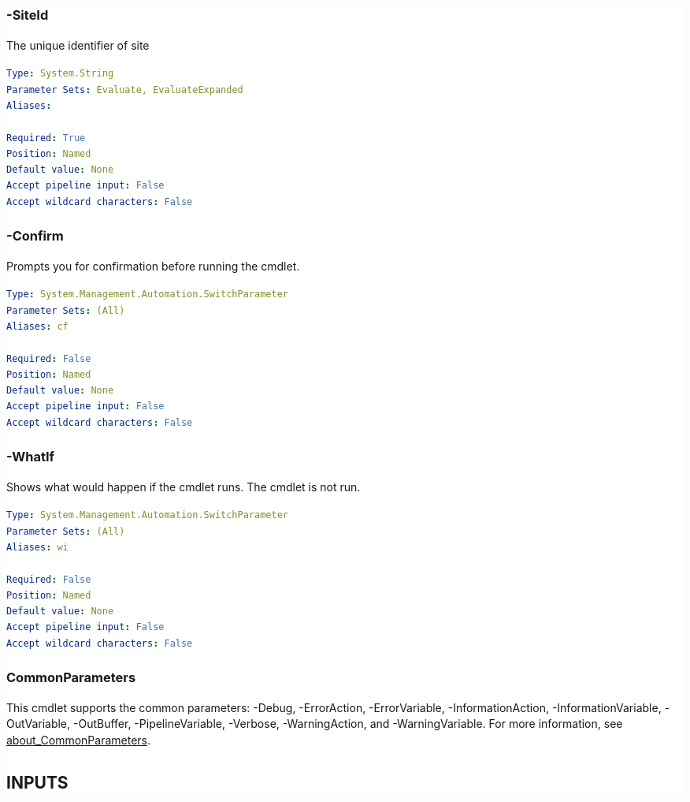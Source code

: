 ### -SiteId
The unique identifier of site

```yaml
Type: System.String
Parameter Sets: Evaluate, EvaluateExpanded
Aliases:

Required: True
Position: Named
Default value: None
Accept pipeline input: False
Accept wildcard characters: False
```

### -Confirm
Prompts you for confirmation before running the cmdlet.

```yaml
Type: System.Management.Automation.SwitchParameter
Parameter Sets: (All)
Aliases: cf

Required: False
Position: Named
Default value: None
Accept pipeline input: False
Accept wildcard characters: False
```

### -WhatIf
Shows what would happen if the cmdlet runs.
The cmdlet is not run.

```yaml
Type: System.Management.Automation.SwitchParameter
Parameter Sets: (All)
Aliases: wi

Required: False
Position: Named
Default value: None
Accept pipeline input: False
Accept wildcard characters: False
```

### CommonParameters
This cmdlet supports the common parameters: -Debug, -ErrorAction, -ErrorVariable, -InformationAction, -InformationVariable, -OutVariable, -OutBuffer, -PipelineVariable, -Verbose, -WarningAction, and -WarningVariable. For more information, see [about_CommonParameters](http://go.microsoft.com/fwlink/?LinkID=113216).

## INPUTS
